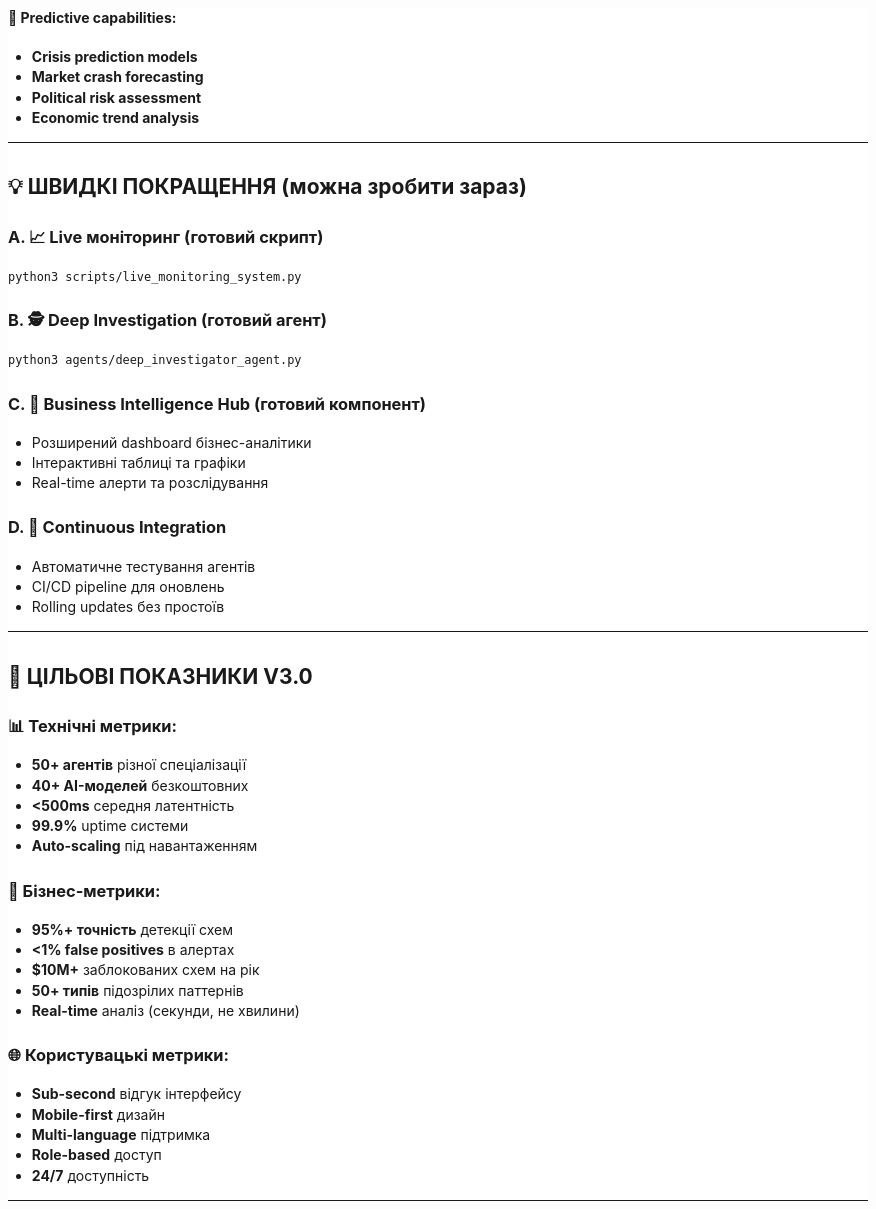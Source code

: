 #### 🔮 Predictive capabilities:
- **Crisis prediction models**
- **Market crash forecasting**
- **Political risk assessment**
- **Economic trend analysis**

---

## 💡 ШВИДКІ ПОКРАЩЕННЯ (можна зробити зараз)

### A. 📈 Live моніторинг (готовий скрипт)
```bash
python3 scripts/live_monitoring_system.py
```

### B. 🕵️ Deep Investigation (готовий агент)
```bash  
python3 agents/deep_investigator_agent.py
```

### C. 💼 Business Intelligence Hub (готовий компонент)
- Розширений dashboard бізнес-аналітики
- Інтерактивні таблиці та графіки
- Real-time алерти та розслідування

### D. 🔄 Continuous Integration
- Автоматичне тестування агентів
- CI/CD pipeline для оновлень
- Rolling updates без простоїв

---

## 🎯 ЦІЛЬОВІ ПОКАЗНИКИ V3.0

### 📊 Технічні метрики:
- **50+ агентів** різної спеціалізації
- **40+ AI-моделей** безкоштовних  
- **<500ms** середня латентність
- **99.9%** uptime системи
- **Auto-scaling** під навантаженням

### 💼 Бізнес-метрики:
- **95%+ точність** детекції схем
- **<1% false positives** в алертах
- **$10M+** заблокованих схем на рік
- **50+ типів** підозрілих паттернів
- **Real-time** аналіз (секунди, не хвилини)

### 🌐 Користувацькі метрики:
- **Sub-second** відгук інтерфейсу
- **Mobile-first** дизайн
- **Multi-language** підтримка
- **Role-based** доступ
- **24/7** доступність

---